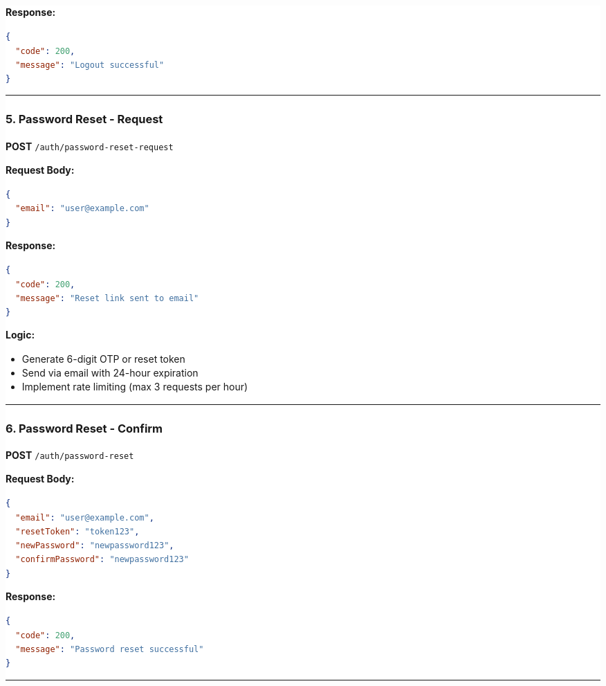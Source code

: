 **Response:**
```json
{
  "code": 200,
  "message": "Logout successful"
}
```

---

### 5. Password Reset - Request
**POST** `/auth/password-reset-request`

**Request Body:**
```json
{
  "email": "user@example.com"
}
```

**Response:**
```json
{
  "code": 200,
  "message": "Reset link sent to email"
}
```

**Logic:**
- Generate 6-digit OTP or reset token
- Send via email with 24-hour expiration
- Implement rate limiting (max 3 requests per hour)

---

### 6. Password Reset - Confirm
**POST** `/auth/password-reset`

**Request Body:**
```json
{
  "email": "user@example.com",
  "resetToken": "token123",
  "newPassword": "newpassword123",
  "confirmPassword": "newpassword123"
}
```

**Response:**
```json
{
  "code": 200,
  "message": "Password reset successful"
}
```

---